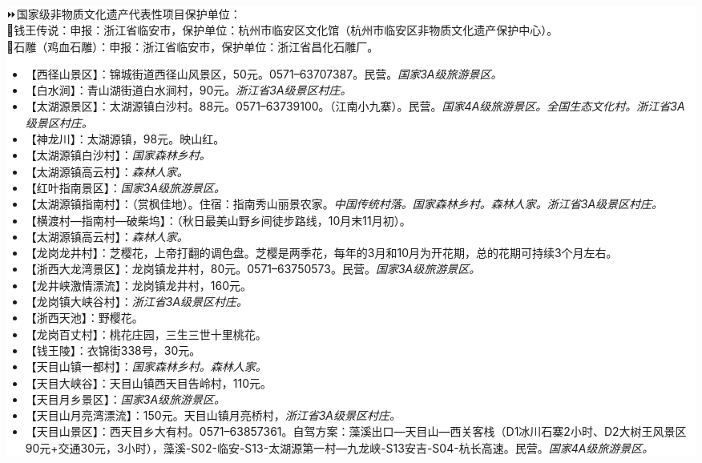 ⏩国家级非物质文化遗产代表性项目保护单位：  
🔸钱王传说：申报：浙江省临安市，保护单位：杭州市临安区文化馆（杭州市临安区非物质文化遗产保护中心）。  
🔸石雕（鸡血石雕）：申报：浙江省临安市，保护单位：浙江省昌化石雕厂。  

* 【西径山景区】：锦城街道西径山风景区，50元。0571–63707387。民营。*国家3A级旅游景区。*  
* 【白水涧】：青山湖街道白水涧村，90元。*浙江省3A级景区村庄。*  
* 【太湖源景区】：太湖源镇白沙村。88元。0571–63739100。（江南小九寨）。民营。*国家4A级旅游景区。全国生态文化村。浙江省3A级景区村庄。*  
* 【神龙川】：太湖源镇，98元。映山红。  
* 【太湖源镇白沙村】：*国家森林乡村。*  
* 【太湖源镇高云村】：*森林人家。*  
* 【红叶指南景区】：*国家3A级旅游景区。*  
* 【太湖源镇指南村】：（赏枫佳地）。住宿：指南秀山丽景农家。*中国传统村落。国家森林乡村。森林人家。浙江省3A级景区村庄。*  
* 【横渡村—指南村—破柴坞】：（秋日最美山野乡间徒步路线，10月末11月初）。  
* 【太湖源镇高云村】：*森林人家。*  
* 【龙岗龙井村】：芝樱花，上帝打翻的调色盘。芝樱是两季花，每年的3月和10月为开花期，总的花期可持续3个月左右。  
* 【浙西大龙湾景区】：龙岗镇龙井村，80元。0571–63750573。民营。*国家3A级旅游景区。*  
* 【龙井峡激情漂流】：龙岗镇龙井村，160元。  
* 【龙岗镇大峡谷村】：*浙江省3A级景区村庄。*  
* 【浙西天池】：野樱花。  
* 【龙岗百丈村】：桃花庄园，三生三世十里桃花。  
* 【钱王陵】：衣锦街338号，30元。  
* 【天目山镇一都村】：*国家森林乡村。森林人家。*  
* 【天目大峡谷】：天目山镇西天目告岭村，110元。  
* 【天目月乡景区】：*国家3A级旅游景区。*  
* 【天目山月亮湾漂流】：150元。天目山镇月亮桥村，*浙江省3A级景区村庄。*  
* 【天目山景区】：西天目乡大有村。0571–63857361。自驾方案：藻溪出口—天目山—西关客栈（D1冰川石寨2小时、D2大树王风景区90元+交通30元，3小时），藻溪-S02-临安-S13-太湖源第一村—九龙峡-S13安吉-S04-杭长高速。民营。*国家4A级旅游景区。*  
